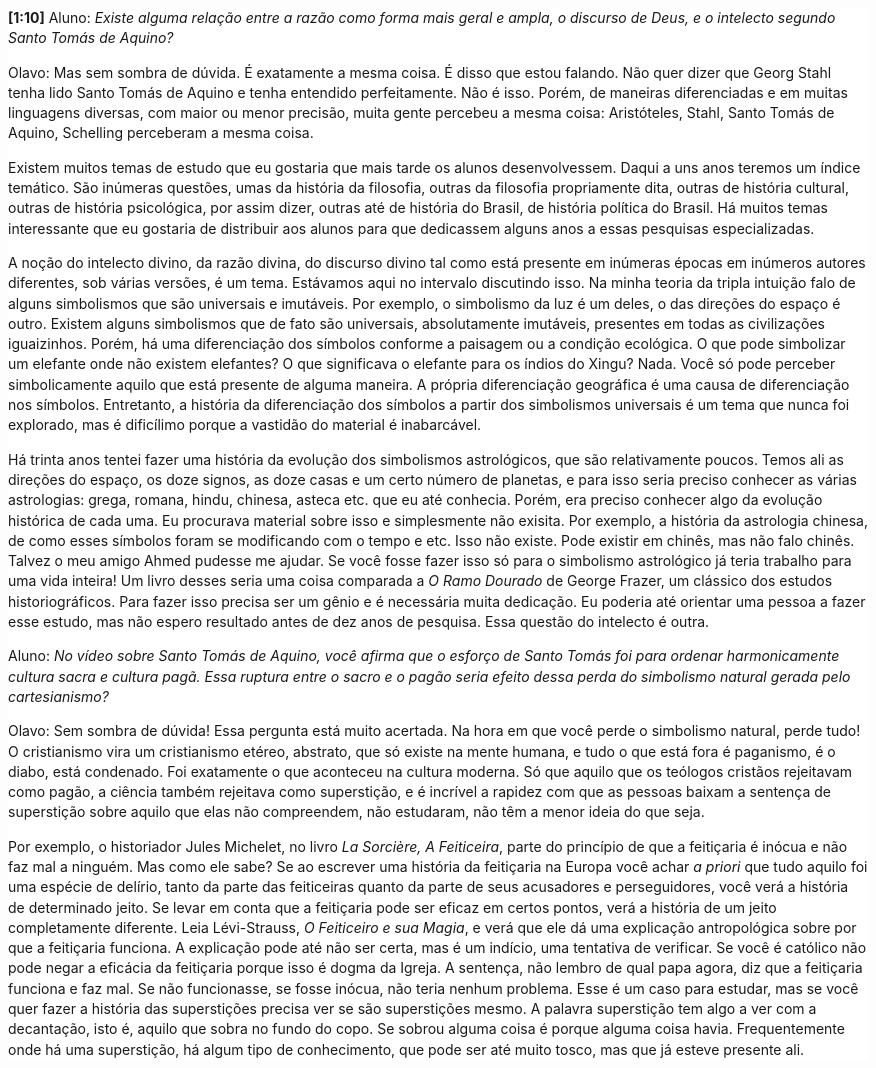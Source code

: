 **\[1:10\]** Aluno: *Existe alguma relação entre a razão como forma mais geral e ampla, o discurso de Deus, e o intelecto segundo Santo Tomás de Aquino?*

Olavo: Mas sem sombra de dúvida. É exatamente a mesma coisa. É disso que estou falando. Não quer dizer que Georg Stahl tenha lido Santo Tomás de Aquino e tenha entendido perfeitamente. Não é isso. Porém, de maneiras diferenciadas e em muitas linguagens diversas, com maior ou menor precisão, muita gente percebeu a mesma coisa: Aristóteles, Stahl, Santo Tomás de Aquino, Schelling perceberam a mesma coisa.

Existem muitos temas de estudo que eu gostaria que mais tarde os alunos desenvolvessem. Daqui a uns anos teremos um índice temático. São inúmeras questões, umas da história da filosofia, outras da filosofia propriamente dita, outras de história cultural, outras de história psicológica, por assim dizer, outras até de história do Brasil, de história política do Brasil. Há muitos temas interessante que eu gostaria de distribuir aos alunos para que dedicassem alguns anos a essas pesquisas especializadas.

A noção do intelecto divino, da razão divina, do discurso divino tal como está presente em inúmeras épocas em inúmeros autores diferentes, sob várias versões, é um tema. Estávamos aqui no intervalo discutindo isso. Na minha teoria da tripla intuição falo de alguns simbolismos que são universais e imutáveis. Por exemplo, o simbolismo da luz é um deles, o das direções do espaço é outro. Existem alguns simbolismos que de fato são universais, absolutamente imutáveis, presentes em todas as civilizações iguaizinhos. Porém, há uma diferenciação dos símbolos conforme a paisagem ou a condição ecológica. O que pode simbolizar um elefante onde não existem elefantes? O que significava o elefante para os índios do Xingu? Nada. Você só pode perceber simbolicamente aquilo que está presente de alguma maneira. A própria diferenciação geográfica é uma causa de diferenciação nos símbolos. Entretanto, a história da diferenciação dos símbolos a partir dos simbolismos universais é um tema que nunca foi explorado, mas é dificílimo porque a vastidão do material é inabarcável.

Há trinta anos tentei fazer uma história da evolução dos simbolismos astrológicos, que são relativamente poucos. Temos ali as direções do espaço, os doze signos, as doze casas e um certo número de planetas, e para isso seria preciso conhecer as várias astrologias: grega, romana, hindu, chinesa, asteca etc. que eu até conhecia. Porém, era preciso conhecer algo da evolução histórica de cada uma. Eu procurava material sobre isso e simplesmente não exisita. Por exemplo, a história da astrologia chinesa, de como esses símbolos foram se modificando com o tempo e etc. Isso não existe. Pode existir em chinês, mas não falo chinês. Talvez o meu amigo Ahmed pudesse me ajudar. Se você fosse fazer isso só para o simbolismo astrológico já teria trabalho para uma vida inteira! Um livro desses seria uma coisa comparada a *O Ramo Dourado* de George Frazer, um clássico dos estudos historiográficos. Para fazer isso precisa ser um gênio e é necessária muita dedicação. Eu poderia até orientar uma pessoa a fazer esse estudo, mas não espero resultado antes de dez anos de pesquisa. Essa questão do intelecto é outra.

Aluno: *No vídeo sobre Santo Tomás de Aquino, você afirma que o esforço de Santo Tomás foi para ordenar harmonicamente cultura sacra e cultura pagã. Essa ruptura entre o sacro e o pagão seria efeito dessa perda do simbolismo natural gerada pelo cartesianismo?*

Olavo: Sem sombra de dúvida! Essa pergunta está muito acertada. Na hora em que você perde o simbolismo natural, perde tudo! O cristianismo vira um cristianismo etéreo, abstrato, que só existe na mente humana, e tudo o que está fora é paganismo, é o diabo, está condenado. Foi exatamente o que aconteceu na cultura moderna. Só que aquilo que os teólogos cristãos rejeitavam como pagão, a ciência também rejeitava como superstição, e é incrível a rapidez com que as pessoas baixam a sentença de superstição sobre aquilo que elas não compreendem, não estudaram, não têm a menor ideia do que seja.

Por exemplo, o historiador Jules Michelet, no livro *La Sorcière,* *A Feiticeira*, parte do princípio de que a feitiçaria é inócua e não faz mal a ninguém. Mas como ele sabe? Se ao escrever uma história da feitiçaria na Europa você achar *a priori* que tudo aquilo foi uma espécie de delírio, tanto da parte das feiticeiras quanto da parte de seus acusadores e perseguidores, você verá a história de determinado jeito. Se levar em conta que a feitiçaria pode ser eficaz em certos pontos, verá a história de um jeito completamente diferente. Leia Lévi-Strauss, *O Feiticeiro e sua Magia*, e verá que ele dá uma explicação antropológica sobre por que a feitiçaria funciona. A explicação pode até não ser certa, mas é um indício, uma tentativa de verificar. Se você é católico não pode negar a eficácia da feitiçaria porque isso é dogma da Igreja. A sentença, não lembro de qual papa agora, diz que a feitiçaria funciona e faz mal. Se não funcionasse, se fosse inócua, não teria nenhum problema. Esse é um caso para estudar, mas se você quer fazer a história das superstições precisa ver se são superstições mesmo. A palavra superstição tem algo a ver com a decantação, isto é, aquilo que sobra no fundo do copo. Se sobrou alguma coisa é porque alguma coisa havia. Frequentemente onde há uma superstição, há algum tipo de conhecimento, que pode ser até muito tosco, mas que já esteve presente ali.
